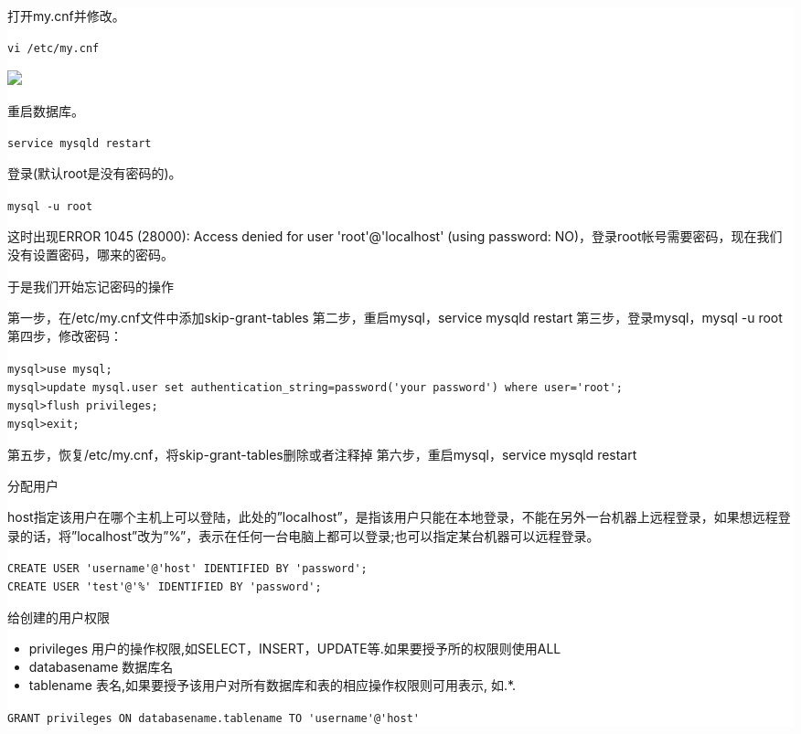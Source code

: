 打开my.cnf并修改。

```
vi /etc/my.cnf
```

![](http://images.gitbook.cn/4d980cc0-f6ea-11e7-9a49-93c72a04fa82)

重启数据库。

```
service mysqld restart
```

登录(默认root是没有密码的)。

```
mysql -u root

```

这时出现ERROR 1045 (28000): Access denied for user 'root'@'localhost' (using password: NO)，登录root帐号需要密码，现在我们没有设置密码，哪来的密码。

于是我们开始忘记密码的操作

第一步，在/etc/my.cnf文件中添加skip-grant-tables
第二步，重启mysql，service mysqld restart
第三步，登录mysql，mysql -u root
第四步，修改密码：

```
mysql>use mysql;
mysql>update mysql.user set authentication_string=password('your password') where user='root';
mysql>flush privileges;
mysql>exit;
```

第五步，恢复/etc/my.cnf，将skip-grant-tables删除或者注释掉
第六步，重启mysql，service mysqld restart

分配用户

host指定该用户在哪个主机上可以登陆，此处的”localhost”，是指该用户只能在本地登录，不能在另外一台机器上远程登录，如果想远程登录的话，将”localhost”改为”%”，表示在任何一台电脑上都可以登录;也可以指定某台机器可以远程登录。

```
CREATE USER 'username'@'host' IDENTIFIED BY 'password';
CREATE USER 'test'@'%' IDENTIFIED BY 'password';
```

给创建的用户权限

* privileges 用户的操作权限,如SELECT，INSERT，UPDATE等.如果要授予所的权限则使用ALL
* databasename 数据库名
* tablename 表名,如果要授予该用户对所有数据库和表的相应操作权限则可用表示, 如.*.

```
GRANT privileges ON databasename.tablename TO 'username'@'host'
```

